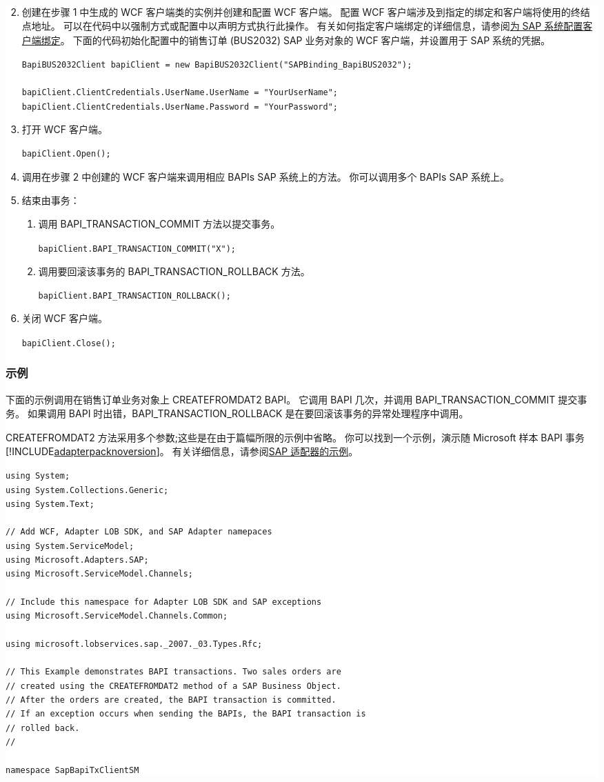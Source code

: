 2.  创建在步骤 1 中生成的 WCF 客户端类的实例并创建和配置 WCF 客户端。 配置 WCF 客户端涉及到指定的绑定和客户端将使用的终结点地址。 可以在代码中以强制方式或配置中以声明方式执行此操作。 有关如何指定客户端绑定的详细信息，请参阅[为 SAP 系统配置客户端绑定](../../adapters-and-accelerators/adapter-sap/configure-a-client-binding-for-the-sap-system.md)。 下面的代码初始化配置中的销售订单 (BUS2032) SAP 业务对象的 WCF 客户端，并设置用于 SAP 系统的凭据。  
  
    ```  
    BapiBUS2032Client bapiClient = new BapiBUS2032Client("SAPBinding_BapiBUS2032");  
  
    bapiClient.ClientCredentials.UserName.UserName = "YourUserName";  
    bapiClient.ClientCredentials.UserName.Password = "YourPassword";  
    ```  
  
3.  打开 WCF 客户端。  
  
    ```  
    bapiClient.Open();  
    ```  
  
4.  调用在步骤 2 中创建的 WCF 客户端来调用相应 BAPIs SAP 系统上的方法。 你可以调用多个 BAPIs SAP 系统上。  
  
5.  结束由事务：  
  
    1.  调用 BAPI_TRANSACTION_COMMIT 方法以提交事务。  
  
        ```  
        bapiClient.BAPI_TRANSACTION_COMMIT("X");  
        ```  
  
    2.  调用要回滚该事务的 BAPI_TRANSACTION_ROLLBACK 方法。  
  
        ```  
        bapiClient.BAPI_TRANSACTION_ROLLBACK();  
        ```  
  
6.  关闭 WCF 客户端。  
  
    ```  
    bapiClient.Close();   
    ```  
  
### <a name="example"></a>示例  
 下面的示例调用在销售订单业务对象上 CREATEFROMDAT2 BAPI。 它调用 BAPI 几次，并调用 BAPI_TRANSACTION_COMMIT 提交事务。 如果调用 BAPI 时出错，BAPI_TRANSACTION_ROLLBACK 是在要回滚该事务的异常处理程序中调用。  
  
 CREATEFROMDAT2 方法采用多个参数;这些是在由于篇幅所限的示例中省略。 你可以找到一个示例，演示随 Microsoft 样本 BAPI 事务[!INCLUDE[adapterpacknoversion](../../includes/adapterpacknoversion-md.md)]。 有关详细信息，请参阅[SAP 适配器的示例](../../adapters-and-accelerators/adapter-sap/samples-for-the-sap-adapter.md)。  
  
```  
using System;  
using System.Collections.Generic;  
using System.Text;  
  
// Add WCF, Adapter LOB SDK, and SAP Adapter namepaces  
using System.ServiceModel;  
using Microsoft.Adapters.SAP;  
using Microsoft.ServiceModel.Channels;  
  
// Include this namespace for Adapter LOB SDK and SAP exceptions  
using Microsoft.ServiceModel.Channels.Common;  
  
using microsoft.lobservices.sap._2007._03.Types.Rfc;  
  
// This Example demonstrates BAPI transactions. Two sales orders are  
// created using the CREATEFROMDAT2 method of a SAP Business Object.   
// After the orders are created, the BAPI transaction is committed.   
// If an exception occurs when sending the BAPIs, the BAPI transaction is   
// rolled back.  
//   
  
namespace SapBapiTxClientSM  
```